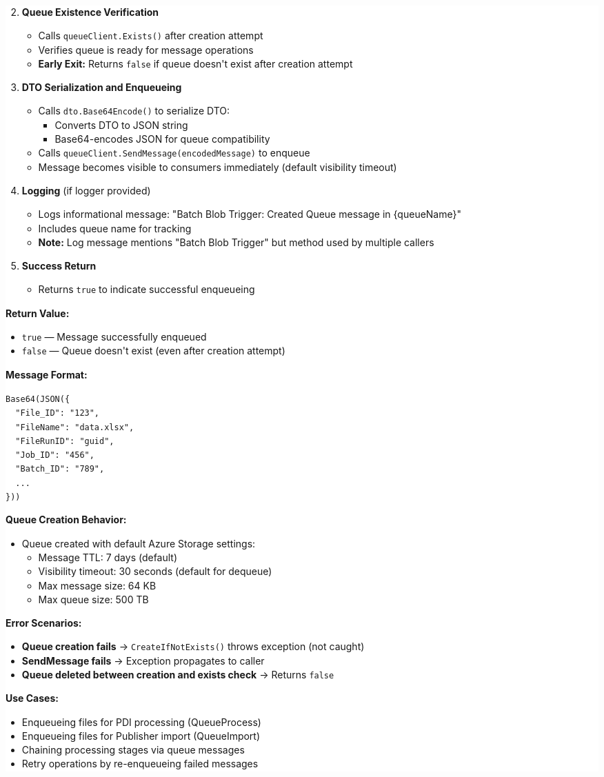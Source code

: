 2. **Queue Existence Verification**
   - Calls `queueClient.Exists()` after creation attempt
   - Verifies queue is ready for message operations
   - **Early Exit:** Returns `false` if queue doesn't exist after creation attempt

3. **DTO Serialization and Enqueueing**
   - Calls `dto.Base64Encode()` to serialize DTO:
     - Converts DTO to JSON string
     - Base64-encodes JSON for queue compatibility
   - Calls `queueClient.SendMessage(encodedMessage)` to enqueue
   - Message becomes visible to consumers immediately (default visibility timeout)

4. **Logging** (if logger provided)
   - Logs informational message: "Batch Blob Trigger: Created Queue message in {queueName}"
   - Includes queue name for tracking
   - **Note:** Log message mentions "Batch Blob Trigger" but method used by multiple callers

5. **Success Return**
   - Returns `true` to indicate successful enqueueing

**Return Value:**

- `true` — Message successfully enqueued
- `false` — Queue doesn't exist (even after creation attempt)

**Message Format:**

```note
Base64(JSON({
  "File_ID": "123",
  "FileName": "data.xlsx",
  "FileRunID": "guid",
  "Job_ID": "456",
  "Batch_ID": "789",
  ...
}))
```

**Queue Creation Behavior:**

- Queue created with default Azure Storage settings:
  - Message TTL: 7 days (default)
  - Visibility timeout: 30 seconds (default for dequeue)
  - Max message size: 64 KB
  - Max queue size: 500 TB

**Error Scenarios:**

- **Queue creation fails** → `CreateIfNotExists()` throws exception (not caught)
- **SendMessage fails** → Exception propagates to caller
- **Queue deleted between creation and exists check** → Returns `false`

**Use Cases:**

- Enqueueing files for PDI processing (QueueProcess)
- Enqueueing files for Publisher import (QueueImport)
- Chaining processing stages via queue messages
- Retry operations by re-enqueueing failed messages
